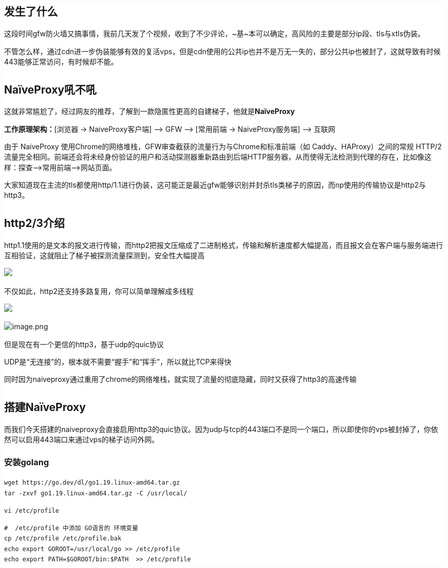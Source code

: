 ## 发生了什么

这段时间gfw防火墙又搞事情，我前几天发了个视频，收到了不少评论，~基~本可以确定，高风险的主要是部分ip段、tls与xtls伪装。

不管怎么样，通过cdn进一步伪装能够有效的复活vps，但是cdn使用的公共ip也并不是万无一失的，部分公共ip也被封了，这就导致有时候443能够正常访问，有时候却不能。

## **NaïveProxy**吼不吼

这就非常尴尬了，经过网友的推荐，了解到一款隐匿性更高的自建梯子，他就是**NaïveProxy**

**工作原理架构：**\[浏览器 → NaiveProxy客户端\] ⟶ GFW ⟶ \[常用前端 → NaiveProxy服务端\] ⟶ 互联网

由于 NaiveProxy 使用Chrome的网络堆栈，GFW审查截获的流量行为与Chrome和标准前端（如 Caddy、HAProxy）之间的常规 HTTP/2 流量完全相同。前端还会将未经身份验证的用户和活动探测器重新路由到后端HTTP服务器，从而使得无法检测到代理的存在，比如像这样：探查⟶常用前端⟶网站页面。

大家知道现在主流的tls都使用http/1.1进行伪装，这可能正是最近gfw能够识别并封杀tls类梯子的原因，而np使用的传输协议是http2与http3。

## http2/3介绍

http1.1使用的是文本的报文进行传输，而http2把报文压缩成了二进制格式，传输和解析速度都大幅提高，而且报文会在客户端与服务端进行互相验证，这就阻止了梯子被探测流量探测到，安全性大幅提高

![](https://p3-juejin.byteimg.com/tos-cn-i-k3u1fbpfcp/5ba24e56c7c84bfda6b382cb08090961~tplv-k3u1fbpfcp-zoom-in-crop-mark:4536:0:0:0.awebp)

不仅如此，http2还支持多路复用，你可以简单理解成多线程

![](https://p3-juejin.byteimg.com/tos-cn-i-k3u1fbpfcp/b2f7d14013604bcd8d12a3139f39e091~tplv-k3u1fbpfcp-zoom-in-crop-mark:4536:0:0:0.awebp)

![image.png](https://p9-juejin.byteimg.com/tos-cn-i-k3u1fbpfcp/42967e5085aa431d959ab80abd8a5a5a~tplv-k3u1fbpfcp-zoom-in-crop-mark:4536:0:0:0.awebp)

但是现在有一个更信的http3，基于udp的quic协议

UDP是“无连接”的，根本就不需要“握手”和“挥手”，所以就比TCP来得快

同时因为naiveproxy通过重用了chrome的网络堆栈，就实现了流量的彻底隐藏，同时又获得了http3的高速传输

## 搭建**NaïveProxy**

而我们今天搭建的naiveproxy会直接启用http3的quic协议。因为udp与tcp的443端口不是同一个端口，所以即使你的vps被封掉了，你依然可以启用443端口来通过vps的梯子访问外网。

### 安装golang

```
wget https://go.dev/dl/go1.19.linux-amd64.tar.gz
tar -zxvf go1.19.linux-amd64.tar.gz -C /usr/local/
```

`vi /etc/profile`

```
#  /etc/profile 中添加 GO语言的 环境变量
cp /etc/profile /etc/profile.bak
echo export GOROOT=/usr/local/go >> /etc/profile
echo export PATH=$GOROOT/bin:$PATH  >> /etc/profile
```

